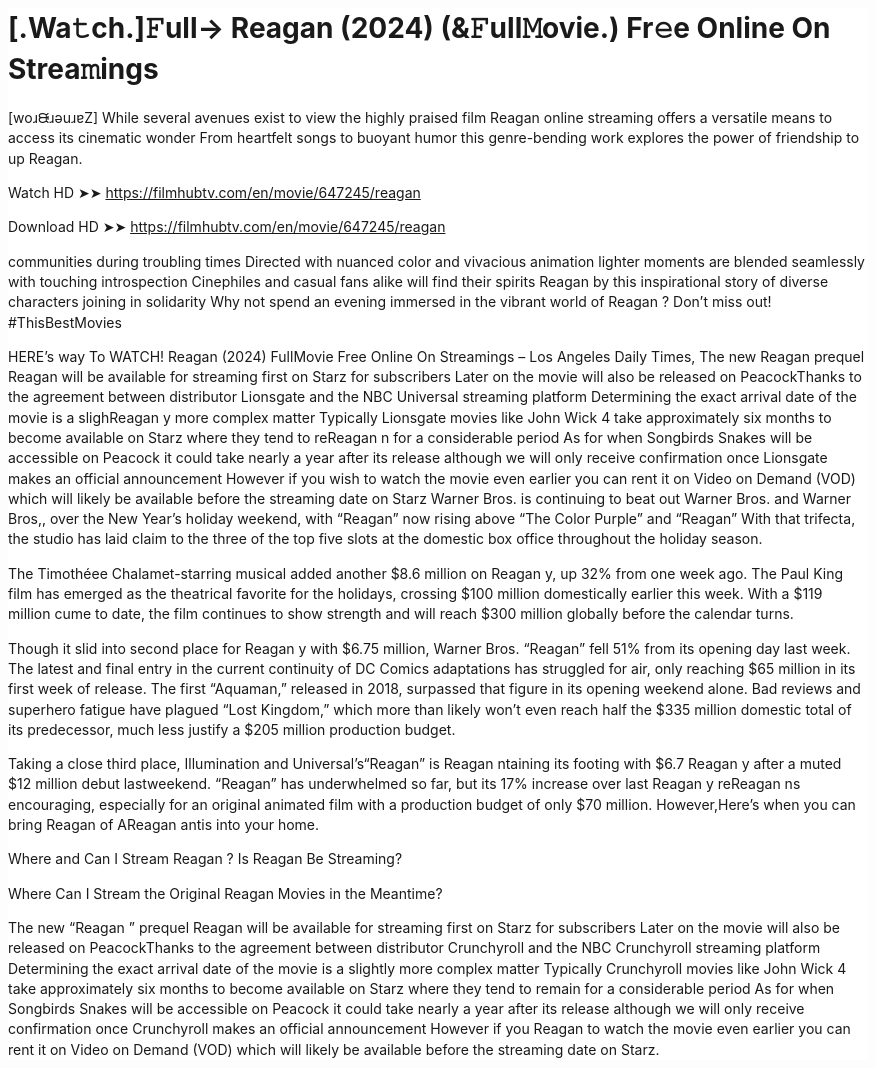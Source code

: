 # [.Wa𝚝ch.]𝙵ull-> Reagan (2024) (&𝙵ull𝙼ovie.) Fr𝚎e Online On Strea𝚖ings
[woɹᙠɹǝuɹɐZ] While several avenues exist to view the highly praised film Reagan online streaming offers a versatile means to access its cinematic wonder From heartfelt songs to buoyant humor this genre-bending work explores the power of friendship to up Reagan.



 Watch HD ➤➤ https://filmhubtv.com/en/movie/647245/reagan

 Download HD ➤➤ https://filmhubtv.com/en/movie/647245/reagan


communities during troubling times Directed with nuanced color and vivacious animation lighter moments are blended seamlessly with touching introspection Cinephiles and casual fans alike will find their spirits Reagan by this inspirational story of diverse characters joining in solidarity Why not spend an evening immersed in the vibrant world of Reagan ? Don’t miss out! #ThisBestMovies

HERE’s way To WATCH! Reagan (2024) FullMovie Free Online On Streamings – Los Angeles Daily Times, The new Reagan prequel Reagan will be available for streaming first on Starz for subscribers Later on the movie will also be released on PeacockThanks to the agreement between distributor Lionsgate and the NBC Universal streaming platform Determining the exact arrival date of the movie is a slighReagan y more complex matter Typically Lionsgate movies like John Wick 4 take approximately six months to become available on Starz where they tend to reReagan n for a considerable period As for when Songbirds Snakes will be accessible on Peacock it could take nearly a year after its release although we will only receive confirmation once Lionsgate makes an official announcement However if you wish to watch the movie even earlier you can rent it on Video on Demand (VOD) which will likely be available before the streaming date on Starz Warner Bros. is continuing to beat out Warner Bros. and Warner Bros,, over the New Year’s holiday weekend, with “Reagan” now rising above “The Color Purple” and “Reagan” With that trifecta, the studio has laid claim to the three of the top five slots at the domestic box office throughout the holiday season.

The Timothéee Chalamet-starring musical added another $8.6 million on Reagan y, up 32% from one week ago. The Paul King film has emerged as the theatrical favorite for the holidays, crossing $100 million domestically earlier this week. With a $119 million cume to date, the film continues to show strength and will reach $300 million globally before the calendar turns.

Though it slid into second place for Reagan y with $6.75 million, Warner Bros. “Reagan” fell 51% from its opening day last week. The latest and final entry in the current continuity of DC Comics adaptations has struggled for air, only reaching $65 million in its first week of release. The first “Aquaman,” released in 2018, surpassed that figure in its opening weekend alone. Bad reviews and superhero fatigue have plagued “Lost Kingdom,” which more than likely won’t even reach half the $335 million domestic total of its predecessor, much less justify a $205 million production budget.

Taking a close third place, Illumination and Universal’s“Reagan” is Reagan ntaining its footing with $6.7 Reagan y after a muted $12 million debut lastweekend. “Reagan” has underwhelmed so far, but its 17% increase over last Reagan y reReagan ns encouraging, especially for an original animated film with a production budget of only $70 million. However,Here’s when you can bring Reagan of AReagan antis into your home.

Where and Can I Stream Reagan ? Is Reagan Be Streaming?

Where Can I Stream the Original Reagan Movies in the Meantime?

The new “Reagan ” prequel Reagan will be available for streaming first on Starz for subscribers Later on the movie will also be released on PeacockThanks to the agreement between distributor Crunchyroll and the NBC Crunchyroll streaming platform Determining the exact arrival date of the movie is a slightly more complex matter Typically Crunchyroll movies like John Wick 4 take approximately six months to become available on Starz where they tend to remain for a considerable period As for when Songbirds Snakes will be accessible on Peacock it could take nearly a year after its release although we will only receive confirmation once Crunchyroll makes an official announcement However if you Reagan to watch the movie even earlier you can rent it on Video on Demand (VOD) which will likely be available before the streaming date on Starz.
